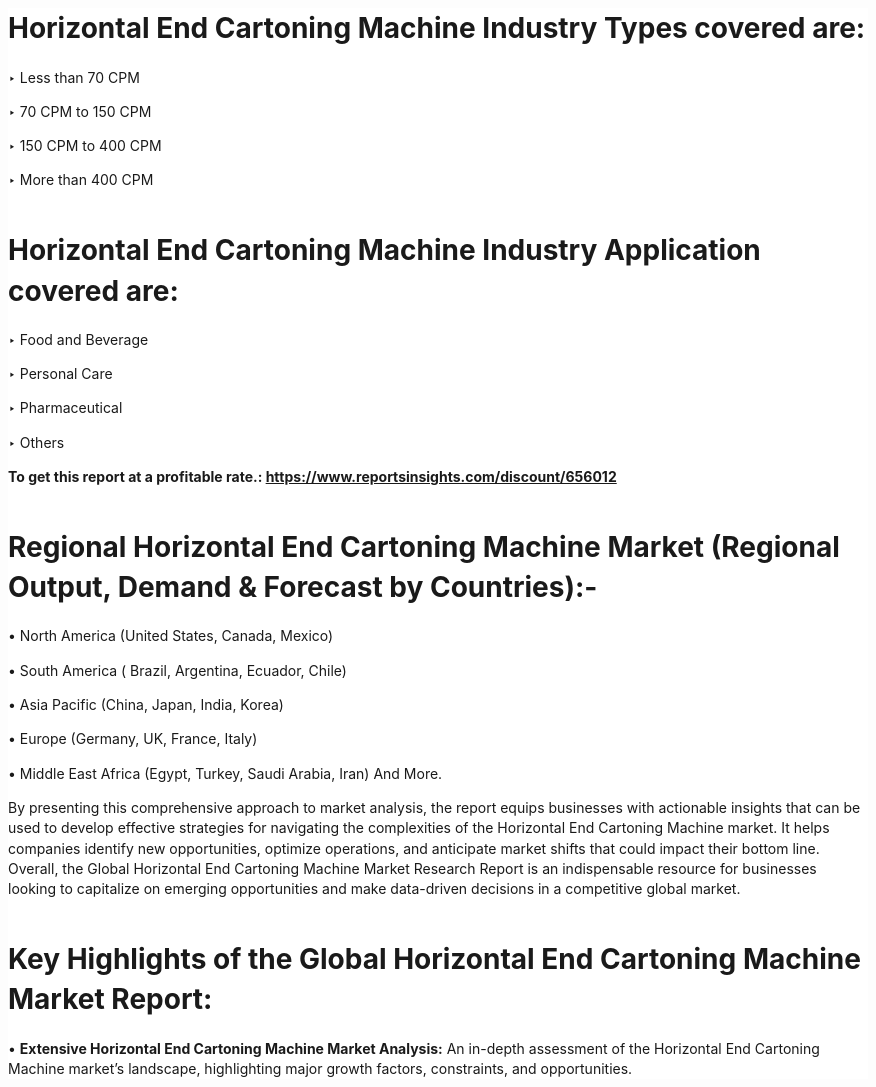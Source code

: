 # <strong>Horizontal End Cartoning Machine Industry Types covered are:</strong>

‣ Less than 70 CPM

‣ 70 CPM to 150 CPM

‣ 150 CPM to 400 CPM

‣ More than 400 CPM

# <strong>Horizontal End Cartoning Machine Industry Application covered are:</strong>

‣ Food and Beverage

‣ Personal Care

‣ Pharmaceutical

‣ Others

<strong>To get this report at a profitable rate.: <a href=https://www.reportsinsights.com/discount/656012>https://www.reportsinsights.com/discount/656012</a></strong></font>

# <strong>Regional Horizontal End Cartoning Machine Market (Regional Output, Demand &amp; Forecast by Countries):-</strong>

• North America (United States, Canada, Mexico)

• South America ( Brazil, Argentina, Ecuador, Chile)

• Asia Pacific (China, Japan, India, Korea)

• Europe (Germany, UK, France, Italy)

• Middle East Africa (Egypt, Turkey, Saudi Arabia, Iran) And More.

By presenting this comprehensive approach to market analysis, the report equips businesses with actionable insights that can be used to develop effective strategies for navigating the complexities of the Horizontal End Cartoning Machine market. It helps companies identify new opportunities, optimize operations, and anticipate market shifts that could impact their bottom line. Overall, the Global Horizontal End Cartoning Machine Market Research Report is an indispensable resource for businesses looking to capitalize on emerging opportunities and make data-driven decisions in a competitive global market.

# <strong>Key Highlights of the Global Horizontal End Cartoning Machine Market Report:</strong>

• <strong>Extensive Horizontal End Cartoning Machine Market Analysis:</strong> An in-depth assessment of the Horizontal End Cartoning Machine market’s landscape, highlighting major growth factors, constraints, and opportunities.
